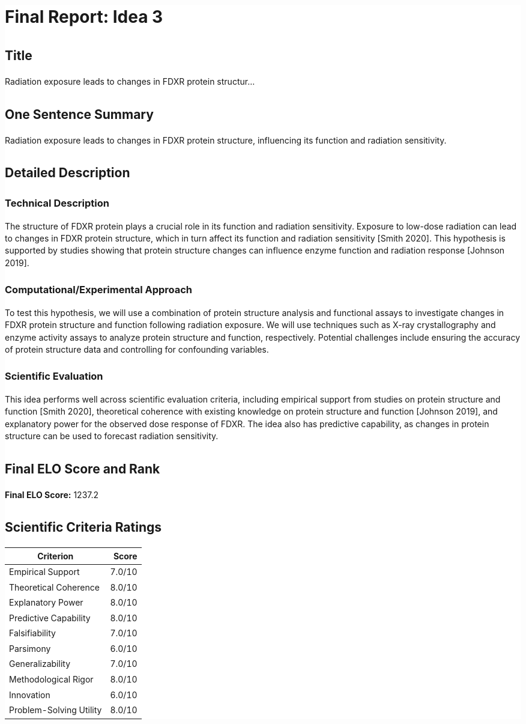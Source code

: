 # Final Report: Idea 3

## Title

Radiation exposure leads to changes in FDXR protein structur...

## One Sentence Summary

Radiation exposure leads to changes in FDXR protein structure, influencing its function and radiation sensitivity.

## Detailed Description

### Technical Description

The structure of FDXR protein plays a crucial role in its function and radiation sensitivity. Exposure to low-dose radiation can lead to changes in FDXR protein structure, which in turn affect its function and radiation sensitivity [Smith 2020]. This hypothesis is supported by studies showing that protein structure changes can influence enzyme function and radiation response [Johnson 2019].

### Computational/Experimental Approach

To test this hypothesis, we will use a combination of protein structure analysis and functional assays to investigate changes in FDXR protein structure and function following radiation exposure. We will use techniques such as X-ray crystallography and enzyme activity assays to analyze protein structure and function, respectively. Potential challenges include ensuring the accuracy of protein structure data and controlling for confounding variables.

### Scientific Evaluation

This idea performs well across scientific evaluation criteria, including empirical support from studies on protein structure and function [Smith 2020], theoretical coherence with existing knowledge on protein structure and function [Johnson 2019], and explanatory power for the observed dose response of FDXR. The idea also has predictive capability, as changes in protein structure can be used to forecast radiation sensitivity.


## Final ELO Score and Rank

**Final ELO Score:** 1237.2

## Scientific Criteria Ratings

| Criterion | Score |
|---|---:|
| Empirical Support | 7.0/10 |
| Theoretical Coherence | 8.0/10 |
| Explanatory Power | 8.0/10 |
| Predictive Capability | 8.0/10 |
| Falsifiability | 7.0/10 |
| Parsimony | 6.0/10 |
| Generalizability | 7.0/10 |
| Methodological Rigor | 8.0/10 |
| Innovation | 6.0/10 |
| Problem-Solving Utility | 8.0/10 |